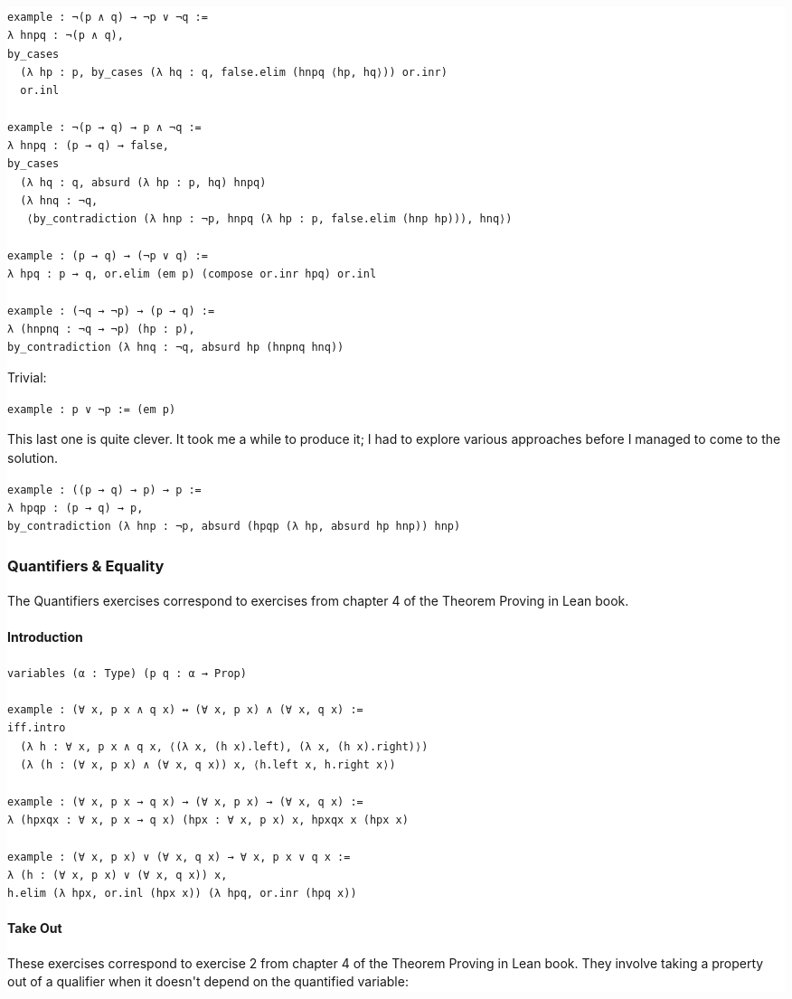     example : ¬(p ∧ q) → ¬p ∨ ¬q :=
    λ hnpq : ¬(p ∧ q),
    by_cases
      (λ hp : p, by_cases (λ hq : q, false.elim (hnpq ⟨hp, hq⟩)) or.inr)
      or.inl

    example : ¬(p → q) → p ∧ ¬q :=
    λ hnpq : (p → q) → false,
    by_cases
      (λ hq : q, absurd (λ hp : p, hq) hnpq)
      (λ hnq : ¬q,
       ⟨by_contradiction (λ hnp : ¬p, hnpq (λ hp : p, false.elim (hnp hp))), hnq⟩)

    example : (p → q) → (¬p ∨ q) :=
    λ hpq : p → q, or.elim (em p) (compose or.inr hpq) or.inl

    example : (¬q → ¬p) → (p → q) :=
    λ (hnpnq : ¬q → ¬p) (hp : p),
    by_contradiction (λ hnq : ¬q, absurd hp (hnpnq hnq))

Trivial:

    example : p ∨ ¬p := (em p)

This last one is quite clever. It took me a while to produce it; I had to
explore various approaches before I managed to come to the solution.

    example : ((p → q) → p) → p :=
    λ hpqp : (p → q) → p,
    by_contradiction (λ hnp : ¬p, absurd (hpqp (λ hp, absurd hp hnp)) hnp)

### Quantifiers & Equality

The Quantifiers exercises correspond to exercises from chapter 4 of the Theorem
Proving in Lean book.

#### Introduction

    variables (α : Type) (p q : α → Prop)

    example : (∀ x, p x ∧ q x) ↔ (∀ x, p x) ∧ (∀ x, q x) :=
    iff.intro
      (λ h : ∀ x, p x ∧ q x, ⟨(λ x, (h x).left), (λ x, (h x).right)⟩)
      (λ (h : (∀ x, p x) ∧ (∀ x, q x)) x, ⟨h.left x, h.right x⟩)

    example : (∀ x, p x → q x) → (∀ x, p x) → (∀ x, q x) :=
    λ (hpxqx : ∀ x, p x → q x) (hpx : ∀ x, p x) x, hpxqx x (hpx x)

    example : (∀ x, p x) ∨ (∀ x, q x) → ∀ x, p x ∨ q x :=
    λ (h : (∀ x, p x) ∨ (∀ x, q x)) x,
    h.elim (λ hpx, or.inl (hpx x)) (λ hpq, or.inr (hpq x))

#### Take Out

These exercises correspond to exercise 2 from chapter 4 of the Theorem Proving
in Lean book. They involve taking a property out of a qualifier when it doesn't
depend on the quantified variable:
